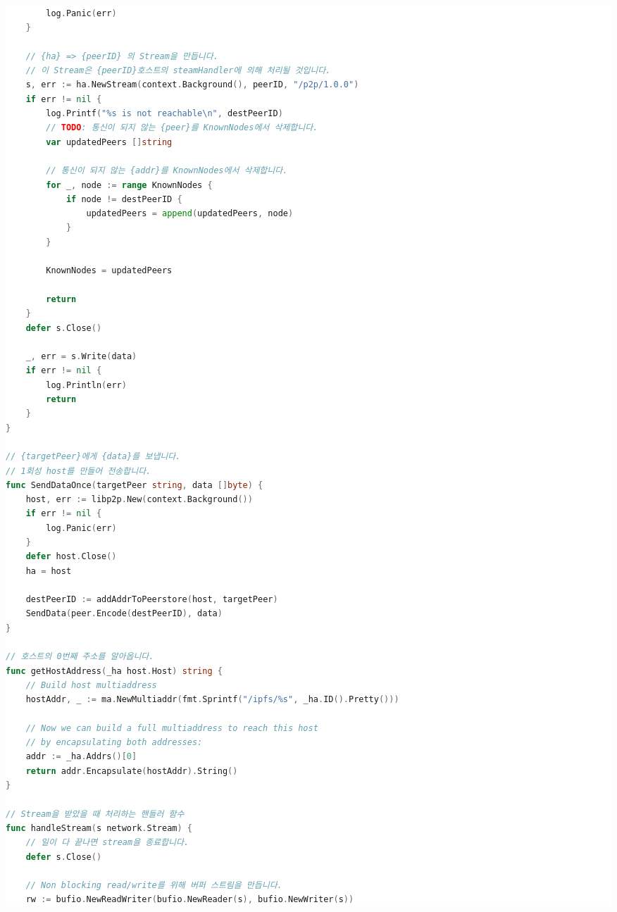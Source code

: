 ```go
		log.Panic(err)
	}

	// {ha} => {peerID} 의 Stream을 만듭니다.
	// 이 Stream은 {peerID}호스트의 steamHandler에 의해 처리될 것입니다.
	s, err := ha.NewStream(context.Background(), peerID, "/p2p/1.0.0")
	if err != nil {
		log.Printf("%s is not reachable\n", destPeerID)
		// TODO: 통신이 되지 않는 {peer}를 KnownNodes에서 삭제합니다.
		var updatedPeers []string

		// 통신이 되지 않는 {addr}를 KnownNodes에서 삭제합니다.
		for _, node := range KnownNodes {
			if node != destPeerID {
				updatedPeers = append(updatedPeers, node)
			}
		}

		KnownNodes = updatedPeers

		return
	}
	defer s.Close()

	_, err = s.Write(data)
	if err != nil {
		log.Println(err)
		return
	}
}

// {targetPeer}에게 {data}를 보냅니다.
// 1회성 host를 만들어 전송합니다.
func SendDataOnce(targetPeer string, data []byte) {
	host, err := libp2p.New(context.Background())
	if err != nil {
		log.Panic(err)
	}
	defer host.Close()
	ha = host

	destPeerID := addAddrToPeerstore(host, targetPeer)
	SendData(peer.Encode(destPeerID), data)
}

// 호스트의 0번째 주소를 알아옵니다.
func getHostAddress(_ha host.Host) string {
	// Build host multiaddress
	hostAddr, _ := ma.NewMultiaddr(fmt.Sprintf("/ipfs/%s", _ha.ID().Pretty()))

	// Now we can build a full multiaddress to reach this host
	// by encapsulating both addresses:
	addr := _ha.Addrs()[0]
	return addr.Encapsulate(hostAddr).String()
}

// Stream을 받았을 때 처리하는 핸들러 함수
func handleStream(s network.Stream) {
	// 일이 다 끝나면 stream을 종료합니다.
	defer s.Close()

	// Non blocking read/write를 위해 버퍼 스트림을 만듭니다.
	rw := bufio.NewReadWriter(bufio.NewReader(s), bufio.NewWriter(s))
```
